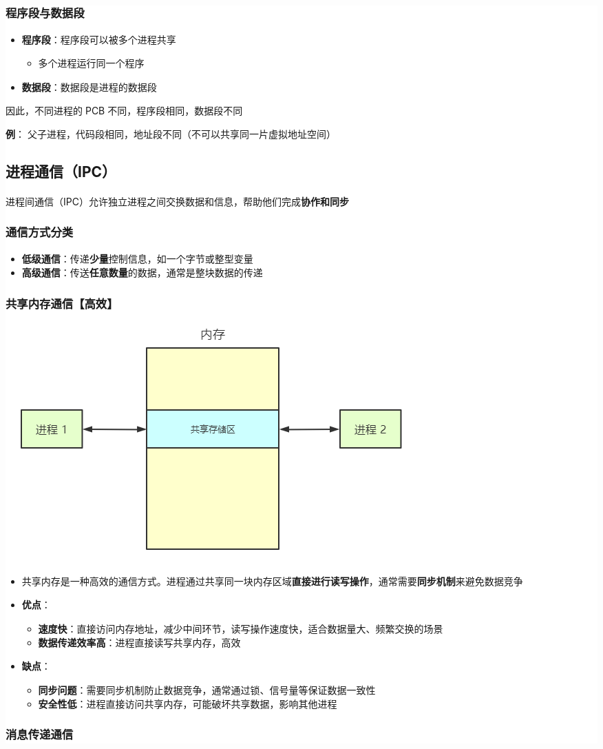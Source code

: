### 程序段与数据段

- **程序段**：程序段可以被多个进程共享
  - 多个进程运行同一个程序

- **数据段**：数据段是进程的数据段

因此，不同进程的 PCB 不同，程序段相同，数据段不同

**例**：
父子进程，代码段相同，地址段不同（不可以共享同一片虚拟地址空间）

## 进程通信（IPC）

进程间通信（IPC）允许独立进程之间交换数据和信息，帮助他们完成**协作和同步**

### 通信方式分类

- **低级通信**：传递**少量**控制信息，如一个字节或整型变量
- **高级通信**：传送**任意数量**的数据，通常是整块数据的传递

### 共享内存通信【高效】

![](images/Pasted%20image%2020241004083005.png)

- 共享内存是一种高效的通信方式。进程通过共享同一块内存区域**直接进行读写操作**，通常需要**同步机制**来避免数据竞争

- **优点**：
  - **速度快**：直接访问内存地址，减少中间环节，读写操作速度快，适合数据量大、频繁交换的场景
  - **数据传递效率高**：进程直接读写共享内存，高效
- **缺点**：
  - **同步问题**：需要同步机制防止数据竞争，通常通过锁、信号量等保证数据一致性
  - **安全性低**：进程直接访问共享内存，可能破坏共享数据，影响其他进程

### 消息传递通信
